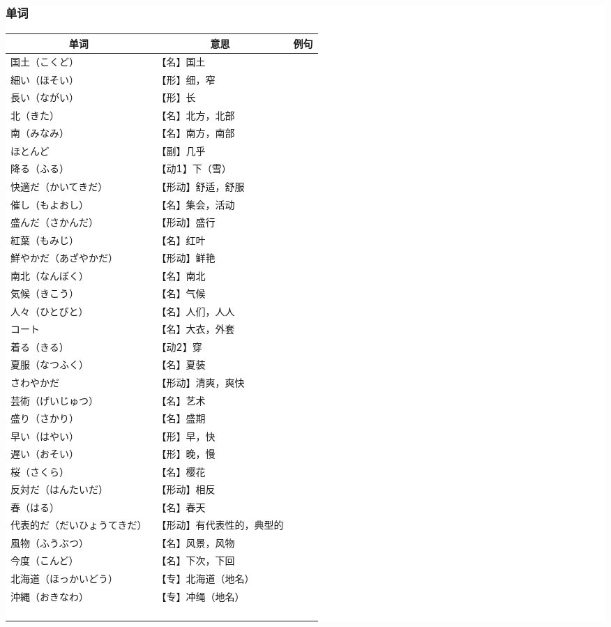 ### 单词

| 单词                         | 意思                       | 例句 |
| ---------------------------- | -------------------------- | ---- |
| 国土（こくど）               | 【名】国土                 |      |
| 細い（ほそい）               | 【形】细，窄               |      |
| 長い（ながい）               | 【形】长                   |      |
| 北（きた）                   | 【名】北方，北部           |      |
| 南（みなみ）                 | 【名】南方，南部           |      |
| ほとんど                     | 【副】几乎                 |      |
| 降る（ふる）                 | 【动1】下（雪）            |      |
| 快適だ（かいてきだ）         | 【形动】舒适，舒服         |      |
| 催し（もよおし）             | 【名】集会，活动           |      |
| 盛んだ（さかんだ）           | 【形动】盛行               |      |
| 紅葉（もみじ）               | 【名】红叶                 |      |
| 鮮やかだ（あざやかだ）       | 【形动】鲜艳               |      |
| 南北（なんぼく）             | 【名】南北                 |      |
| 気候（きこう）               | 【名】气候                 |      |
| 人々（ひとびと）             | 【名】人们，人人           |      |
| コート                       | 【名】大衣，外套           |      |
| 着る（きる）                 | 【动2】穿                  |      |
| 夏服（なつふく）             | 【名】夏装                 |      |
| さわやかだ                   | 【形动】清爽，爽快         |      |
| 芸術（げいじゅつ）           | 【名】艺术                 |      |
| 盛り（さかり）               | 【名】盛期                 |      |
| 早い（はやい）               | 【形】早，快               |      |
| 遅い（おそい）               | 【形】晚，慢               |      |
| 桜（さくら）                 | 【名】樱花                 |      |
| 反対だ（はんたいだ）         | 【形动】相反               |      |
| 春（はる）                   | 【名】春天                 |      |
| 代表的だ（だいひょうてきだ） | 【形动】有代表性的，典型的 |      |
| 風物（ふうぶつ）             | 【名】风景，风物           |      |
| 今度（こんど）               | 【名】下次，下回           |      |
| 北海道（ほっかいどう）       | 【专】北海道（地名）       |      |
| 沖縄（おきなわ）             | 【专】冲绳（地名）         |      |
|                              |                            |      |
|                              |                            |      |
|                              |                            |      |
|                              |                            |      |